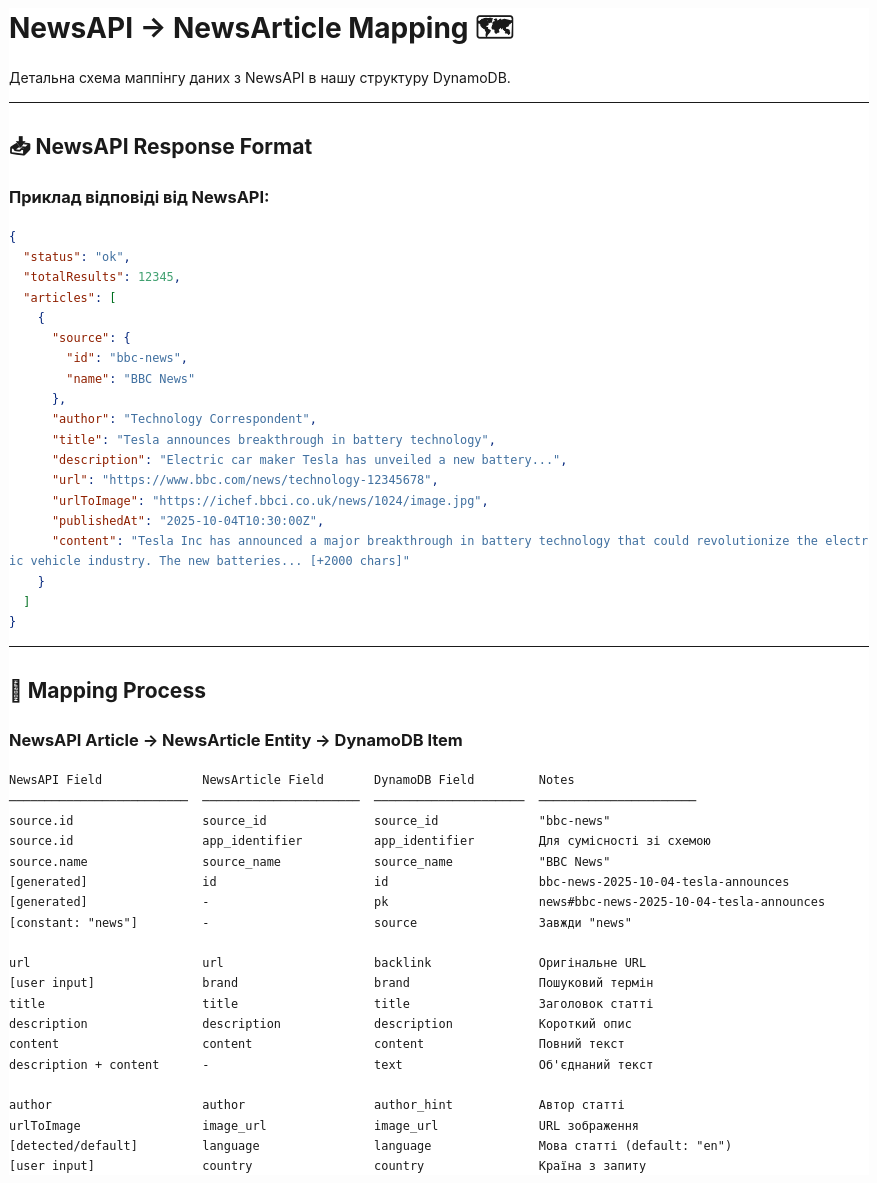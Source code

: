 # NewsAPI → NewsArticle Mapping 🗺️

Детальна схема маппінгу даних з NewsAPI в нашу структуру DynamoDB.

---

## 📥 NewsAPI Response Format

### Приклад відповіді від NewsAPI:

```json
{
  "status": "ok",
  "totalResults": 12345,
  "articles": [
    {
      "source": {
        "id": "bbc-news",
        "name": "BBC News"
      },
      "author": "Technology Correspondent",
      "title": "Tesla announces breakthrough in battery technology",
      "description": "Electric car maker Tesla has unveiled a new battery...",
      "url": "https://www.bbc.com/news/technology-12345678",
      "urlToImage": "https://ichef.bbci.co.uk/news/1024/image.jpg",
      "publishedAt": "2025-10-04T10:30:00Z",
      "content": "Tesla Inc has announced a major breakthrough in battery technology that could revolutionize the electric vehicle industry. The new batteries... [+2000 chars]"
    }
  ]
}
```

---

## 🔄 Mapping Process

### NewsAPI Article → NewsArticle Entity → DynamoDB Item

```
NewsAPI Field              NewsArticle Field       DynamoDB Field         Notes
─────────────────────────  ──────────────────────  ─────────────────────  ──────────────────────
source.id                  source_id               source_id              "bbc-news"
source.id                  app_identifier          app_identifier         Для сумісності зі схемою
source.name                source_name             source_name            "BBC News"
[generated]                id                      id                     bbc-news-2025-10-04-tesla-announces
[generated]                -                       pk                     news#bbc-news-2025-10-04-tesla-announces
[constant: "news"]         -                       source                 Завжди "news"

url                        url                     backlink               Оригінальне URL
[user input]               brand                   brand                  Пошуковий термін
title                      title                   title                  Заголовок статті
description                description             description            Короткий опис
content                    content                 content                Повний текст
description + content      -                       text                   Об'єднаний текст

author                     author                  author_hint            Автор статті
urlToImage                 image_url               image_url              URL зображення
[detected/default]         language                language               Мова статті (default: "en")
[user input]               country                 country                Країна з запиту
```